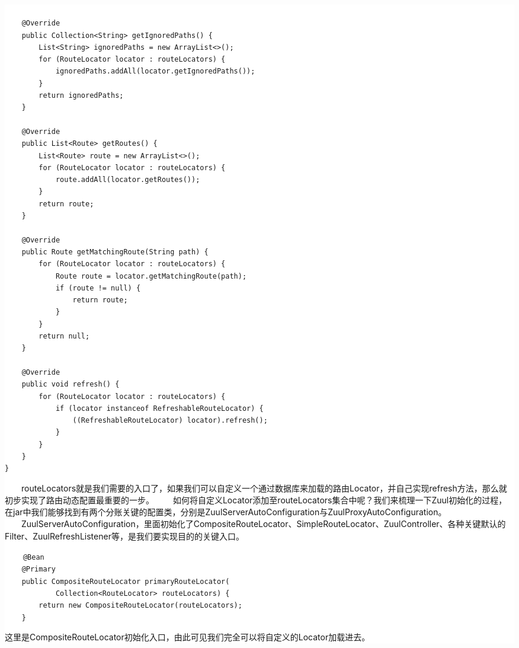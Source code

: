 ```

	@Override
	public Collection<String> getIgnoredPaths() {
		List<String> ignoredPaths = new ArrayList<>();
		for (RouteLocator locator : routeLocators) {
			ignoredPaths.addAll(locator.getIgnoredPaths());
		}
		return ignoredPaths;
	}

	@Override
	public List<Route> getRoutes() {
		List<Route> route = new ArrayList<>();
		for (RouteLocator locator : routeLocators) {
			route.addAll(locator.getRoutes());
		}
		return route;
	}

	@Override
	public Route getMatchingRoute(String path) {
		for (RouteLocator locator : routeLocators) {
			Route route = locator.getMatchingRoute(path);
			if (route != null) {
				return route;
			}
		}
		return null;
	}

	@Override
	public void refresh() {
		for (RouteLocator locator : routeLocators) {
			if (locator instanceof RefreshableRouteLocator) {
				((RefreshableRouteLocator) locator).refresh();
			}
		}
	}
}
```
　　routeLocators就是我们需要的入口了，如果我们可以自定义一个通过数据库来加载的路由Locator，并自己实现refresh方法，那么就初步实现了路由动态配置最重要的一步。
　　如何将自定义Locator添加至routeLocators集合中呢？我们来梳理一下Zuul初始化的过程，在jar中我们能够找到有两个分账关键的配置类，分别是ZuulServerAutoConfiguration与ZuulProxyAutoConfiguration。
　　ZuulServerAutoConfiguration，里面初始化了CompositeRouteLocator、SimpleRouteLocator、ZuulController、各种关键默认的Filter、ZuulRefreshListener等，是我们要实现目的的关键入口。

```
　　 @Bean
	@Primary
	public CompositeRouteLocator primaryRouteLocator(
			Collection<RouteLocator> routeLocators) {
		return new CompositeRouteLocator(routeLocators);
	}

```
这里是CompositeRouteLocator初始化入口，由此可见我们完全可以将自定义的Locator加载进去。
